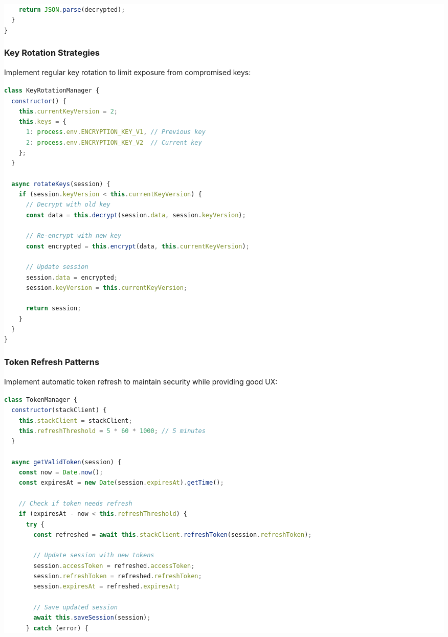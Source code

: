 ```javascript
    return JSON.parse(decrypted);
  }
}
```

### Key Rotation Strategies

Implement regular key rotation to limit exposure from compromised keys:

```javascript
class KeyRotationManager {
  constructor() {
    this.currentKeyVersion = 2;
    this.keys = {
      1: process.env.ENCRYPTION_KEY_V1, // Previous key
      2: process.env.ENCRYPTION_KEY_V2  // Current key
    };
  }
  
  async rotateKeys(session) {
    if (session.keyVersion < this.currentKeyVersion) {
      // Decrypt with old key
      const data = this.decrypt(session.data, session.keyVersion);
      
      // Re-encrypt with new key
      const encrypted = this.encrypt(data, this.currentKeyVersion);
      
      // Update session
      session.data = encrypted;
      session.keyVersion = this.currentKeyVersion;
      
      return session;
    }
  }
}
```

### Token Refresh Patterns

Implement automatic token refresh to maintain security while providing good UX:

```javascript
class TokenManager {
  constructor(stackClient) {
    this.stackClient = stackClient;
    this.refreshThreshold = 5 * 60 * 1000; // 5 minutes
  }
  
  async getValidToken(session) {
    const now = Date.now();
    const expiresAt = new Date(session.expiresAt).getTime();
    
    // Check if token needs refresh
    if (expiresAt - now < this.refreshThreshold) {
      try {
        const refreshed = await this.stackClient.refreshToken(session.refreshToken);
        
        // Update session with new tokens
        session.accessToken = refreshed.accessToken;
        session.refreshToken = refreshed.refreshToken;
        session.expiresAt = refreshed.expiresAt;
        
        // Save updated session
        await this.saveSession(session);
      } catch (error) {
```